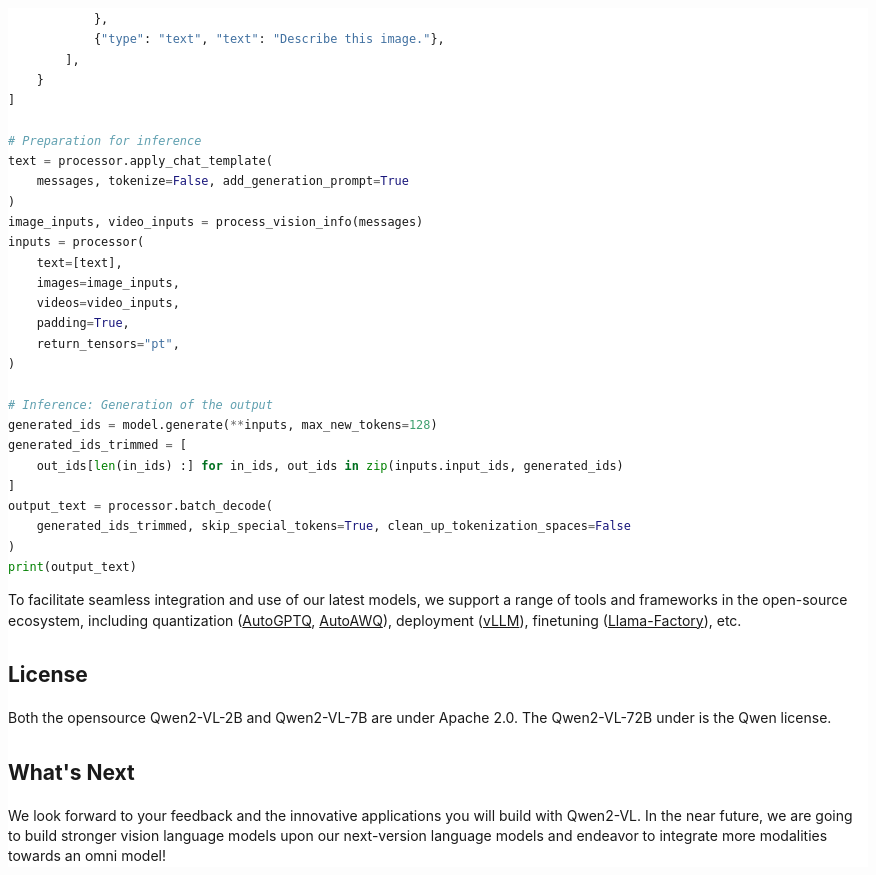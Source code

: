 ```python
            },
            {"type": "text", "text": "Describe this image."},
        ],
    }
]

# Preparation for inference
text = processor.apply_chat_template(
    messages, tokenize=False, add_generation_prompt=True
)
image_inputs, video_inputs = process_vision_info(messages)
inputs = processor(
    text=[text],
    images=image_inputs,
    videos=video_inputs,
    padding=True,
    return_tensors="pt",
)

# Inference: Generation of the output
generated_ids = model.generate(**inputs, max_new_tokens=128)
generated_ids_trimmed = [
    out_ids[len(in_ids) :] for in_ids, out_ids in zip(inputs.input_ids, generated_ids)
]
output_text = processor.batch_decode(
    generated_ids_trimmed, skip_special_tokens=True, clean_up_tokenization_spaces=False
)
print(output_text)
```

To facilitate seamless integration and use of our latest models, we support a range of tools and frameworks in the open-source ecosystem, including quantization ([AutoGPTQ](https://github.com/AutoGPTQ/AutoGPTQ), [AutoAWQ](https://github.com/casper-hansen/AutoAWQ)), deployment ([vLLM](https://github.com/vllm-project/vllm)), finetuning ([Llama-Factory](https://github.com/hiyouga/LLaMA-Factory)), etc. 

## License
Both the opensource Qwen2-VL-2B and Qwen2-VL-7B are under Apache 2.0. The Qwen2-VL-72B under is the Qwen license.


## What's Next

We look forward to your feedback and the innovative applications you will build with Qwen2-VL. In the near future, we are going to build stronger vision language models upon our next-version language models and endeavor to integrate more modalities towards an omni model! 

